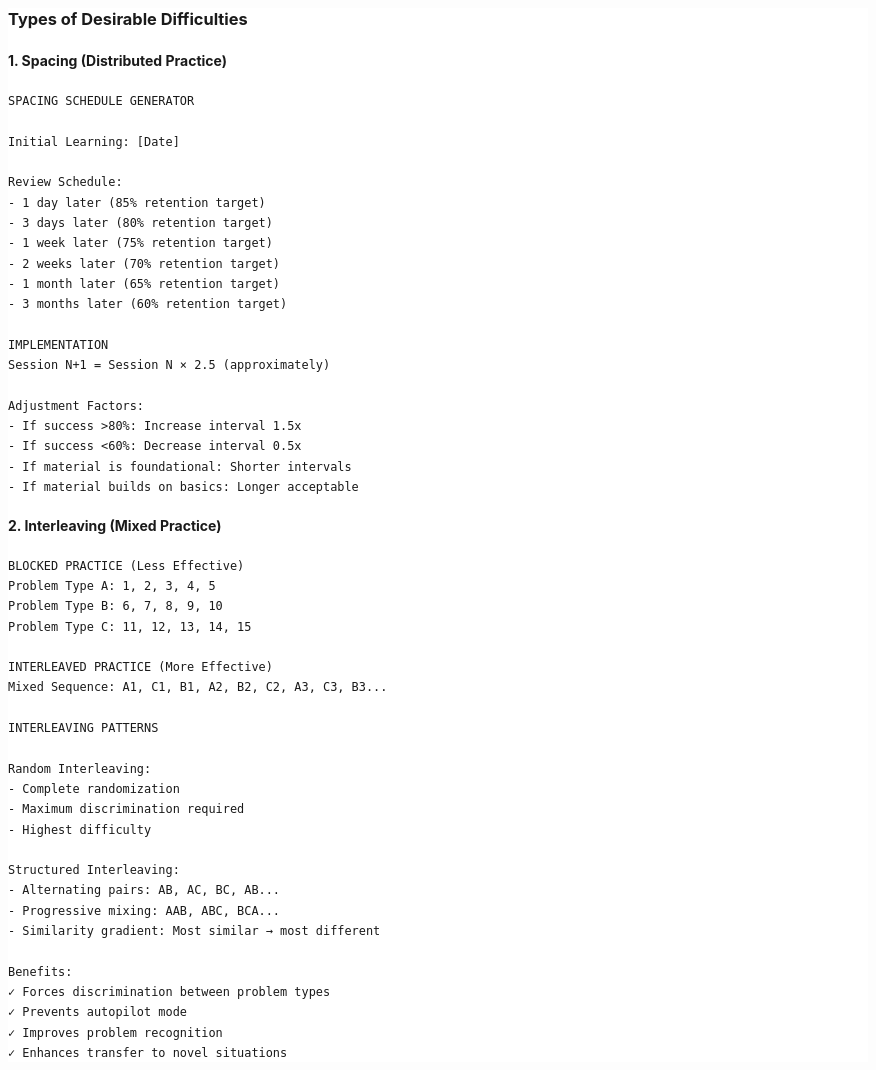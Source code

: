 ### Types of Desirable Difficulties

#### 1. Spacing (Distributed Practice)

```
SPACING SCHEDULE GENERATOR

Initial Learning: [Date]

Review Schedule:
- 1 day later (85% retention target)
- 3 days later (80% retention target)
- 1 week later (75% retention target)
- 2 weeks later (70% retention target)
- 1 month later (65% retention target)
- 3 months later (60% retention target)

IMPLEMENTATION
Session N+1 = Session N × 2.5 (approximately)

Adjustment Factors:
- If success >80%: Increase interval 1.5x
- If success <60%: Decrease interval 0.5x
- If material is foundational: Shorter intervals
- If material builds on basics: Longer acceptable
```

#### 2. Interleaving (Mixed Practice)

```
BLOCKED PRACTICE (Less Effective)
Problem Type A: 1, 2, 3, 4, 5
Problem Type B: 6, 7, 8, 9, 10
Problem Type C: 11, 12, 13, 14, 15

INTERLEAVED PRACTICE (More Effective)
Mixed Sequence: A1, C1, B1, A2, B2, C2, A3, C3, B3...

INTERLEAVING PATTERNS

Random Interleaving:
- Complete randomization
- Maximum discrimination required
- Highest difficulty

Structured Interleaving:
- Alternating pairs: AB, AC, BC, AB...
- Progressive mixing: AAB, ABC, BCA...
- Similarity gradient: Most similar → most different

Benefits:
✓ Forces discrimination between problem types
✓ Prevents autopilot mode
✓ Improves problem recognition
✓ Enhances transfer to novel situations
```
